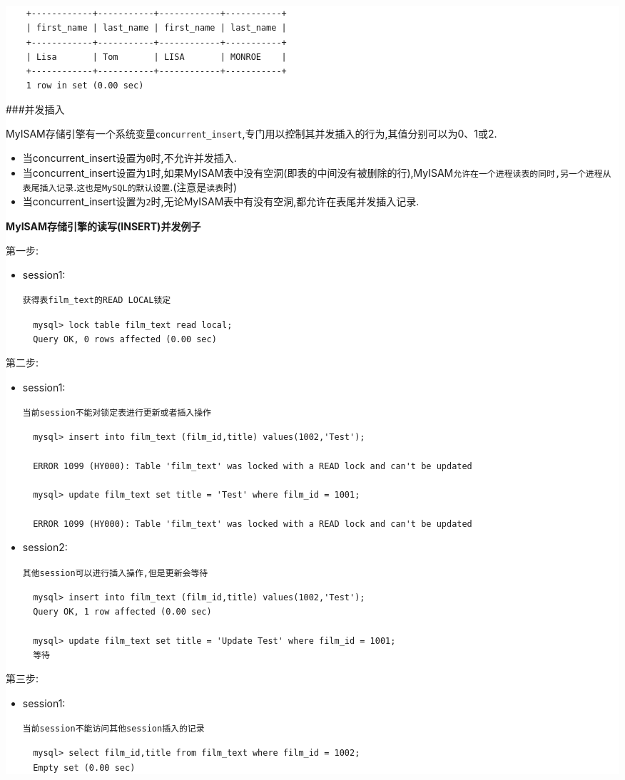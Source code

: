 		+------------+-----------+------------+-----------+
		| first_name | last_name | first_name | last_name |
		+------------+-----------+------------+-----------+
		| Lisa       | Tom       | LISA       | MONROE    |
		+------------+-----------+------------+-----------+
		1 row in set (0.00 sec)
	

###并发插入

MyISAM存储引擎有一个系统变量`concurrent_insert`,专门用以控制其并发插入的行为,其值分别可以为0、1或2.

* 当concurrent_insert设置为`0`时,不允许并发插入.
* 当concurrent_insert设置为`1`时,如果MyISAM表中没有空洞(即表的中间没有被删除的行),MyISAM`允许在一个进程读表的同时,另一个进程从表尾插入记录`.`这也是MySQL的默认设置`.(注意是`读表`时)
* 当concurrent_insert设置为`2`时,无论MyISAM表中有没有空洞,都允许在表尾并发插入记录.

**MyISAM存储引擎的读写(INSERT)并发例子**

第一步:

* session1:

	`获得表film_text的READ LOCAL锁定`
	
		mysql> lock table film_text read local;
		Query OK, 0 rows affected (0.00 sec)

第二步:

* session1:

	`当前session不能对锁定表进行更新或者插入操作`
	
		mysql> insert into film_text (film_id,title) values(1002,'Test');

		ERROR 1099 (HY000): Table 'film_text' was locked with a READ lock and can't be updated

		mysql> update film_text set title = 'Test' where film_id = 1001;

		ERROR 1099 (HY000): Table 'film_text' was locked with a READ lock and can't be updated
		
* session2:

	`其他session可以进行插入操作,但是更新会等待`

		mysql> insert into film_text (film_id,title) values(1002,'Test');
		Query OK, 1 row affected (0.00 sec)
		
		mysql> update film_text set title = 'Update Test' where film_id = 1001;
		等待
		
第三步:

* session1:

	`当前session不能访问其他session插入的记录`
	
		mysql> select film_id,title from film_text where film_id = 1002;
		Empty set (0.00 sec)
		